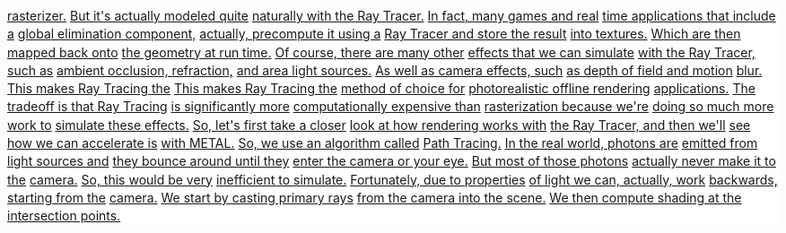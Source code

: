 [rasterizer.](https://developer.apple.com/videos/wwdc2018/videos/play/wwdc2018/606/?time=208) [But it's actually modeled quite](https://developer.apple.com/videos/wwdc2018/videos/play/wwdc2018/606/?time=209) [naturally with the Ray Tracer.](https://developer.apple.com/videos/wwdc2018/videos/play/wwdc2018/606/?time=210) [In fact, many games and real](https://developer.apple.com/videos/wwdc2018/videos/play/wwdc2018/606/?time=213) [time applications that include a](https://developer.apple.com/videos/wwdc2018/videos/play/wwdc2018/606/?time=214) [global elimination component,](https://developer.apple.com/videos/wwdc2018/videos/play/wwdc2018/606/?time=216) [actually, precompute it using a](https://developer.apple.com/videos/wwdc2018/videos/play/wwdc2018/606/?time=218) [Ray Tracer and store the result](https://developer.apple.com/videos/wwdc2018/videos/play/wwdc2018/606/?time=219) [into textures.](https://developer.apple.com/videos/wwdc2018/videos/play/wwdc2018/606/?time=221) [Which are then mapped back onto](https://developer.apple.com/videos/wwdc2018/videos/play/wwdc2018/606/?time=222) [the geometry at run time.](https://developer.apple.com/videos/wwdc2018/videos/play/wwdc2018/606/?time=223) [Of course, there are many other](https://developer.apple.com/videos/wwdc2018/videos/play/wwdc2018/606/?time=225) [effects that we can simulate](https://developer.apple.com/videos/wwdc2018/videos/play/wwdc2018/606/?time=228) [with the Ray Tracer, such as](https://developer.apple.com/videos/wwdc2018/videos/play/wwdc2018/606/?time=229) [ambient occlusion, refraction,](https://developer.apple.com/videos/wwdc2018/videos/play/wwdc2018/606/?time=231) [and area light sources.](https://developer.apple.com/videos/wwdc2018/videos/play/wwdc2018/606/?time=233) [As well as camera effects, such](https://developer.apple.com/videos/wwdc2018/videos/play/wwdc2018/606/?time=234) [as depth of field and motion](https://developer.apple.com/videos/wwdc2018/videos/play/wwdc2018/606/?time=236) [blur.](https://developer.apple.com/videos/wwdc2018/videos/play/wwdc2018/606/?time=237) [This makes Ray Tracing the](https://developer.apple.com/videos/wwdc2018/videos/play/wwdc2018/606/?time=239) [This makes Ray Tracing the](https://developer.apple.com/videos/wwdc2018/videos/play/wwdc2018/606/?time=239) [method of choice for](https://developer.apple.com/videos/wwdc2018/videos/play/wwdc2018/606/?time=240) [photorealistic offline rendering](https://developer.apple.com/videos/wwdc2018/videos/play/wwdc2018/606/?time=241) [applications.](https://developer.apple.com/videos/wwdc2018/videos/play/wwdc2018/606/?time=243) [The tradeoff is that Ray Tracing](https://developer.apple.com/videos/wwdc2018/videos/play/wwdc2018/606/?time=245) [is significantly more](https://developer.apple.com/videos/wwdc2018/videos/play/wwdc2018/606/?time=247) [computationally expensive than](https://developer.apple.com/videos/wwdc2018/videos/play/wwdc2018/606/?time=248) [rasterization because we're](https://developer.apple.com/videos/wwdc2018/videos/play/wwdc2018/606/?time=249) [doing so much more work to](https://developer.apple.com/videos/wwdc2018/videos/play/wwdc2018/606/?time=251) [simulate these effects.](https://developer.apple.com/videos/wwdc2018/videos/play/wwdc2018/606/?time=252) [So, let's first take a closer](https://developer.apple.com/videos/wwdc2018/videos/play/wwdc2018/606/?time=254) [look at how rendering works with](https://developer.apple.com/videos/wwdc2018/videos/play/wwdc2018/606/?time=256) [the Ray Tracer, and then we'll](https://developer.apple.com/videos/wwdc2018/videos/play/wwdc2018/606/?time=257) [see how we can accelerate is](https://developer.apple.com/videos/wwdc2018/videos/play/wwdc2018/606/?time=258) [with METAL.](https://developer.apple.com/videos/wwdc2018/videos/play/wwdc2018/606/?time=260) [So, we use an algorithm called](https://developer.apple.com/videos/wwdc2018/videos/play/wwdc2018/606/?time=261) [Path Tracing.](https://developer.apple.com/videos/wwdc2018/videos/play/wwdc2018/606/?time=264) [In the real world, photons are](https://developer.apple.com/videos/wwdc2018/videos/play/wwdc2018/606/?time=266) [emitted from light sources and](https://developer.apple.com/videos/wwdc2018/videos/play/wwdc2018/606/?time=267) [they bounce around until they](https://developer.apple.com/videos/wwdc2018/videos/play/wwdc2018/606/?time=269) [enter the camera or your eye.](https://developer.apple.com/videos/wwdc2018/videos/play/wwdc2018/606/?time=270) [But most of those photons](https://developer.apple.com/videos/wwdc2018/videos/play/wwdc2018/606/?time=273) [actually never make it to the](https://developer.apple.com/videos/wwdc2018/videos/play/wwdc2018/606/?time=275) [camera.](https://developer.apple.com/videos/wwdc2018/videos/play/wwdc2018/606/?time=276) [So, this would be very](https://developer.apple.com/videos/wwdc2018/videos/play/wwdc2018/606/?time=277) [inefficient to simulate.](https://developer.apple.com/videos/wwdc2018/videos/play/wwdc2018/606/?time=278) [Fortunately, due to properties](https://developer.apple.com/videos/wwdc2018/videos/play/wwdc2018/606/?time=279) [of light we can, actually, work](https://developer.apple.com/videos/wwdc2018/videos/play/wwdc2018/606/?time=282) [backwards, starting from the](https://developer.apple.com/videos/wwdc2018/videos/play/wwdc2018/606/?time=284) [camera.](https://developer.apple.com/videos/wwdc2018/videos/play/wwdc2018/606/?time=285) [We start by casting primary rays](https://developer.apple.com/videos/wwdc2018/videos/play/wwdc2018/606/?time=287) [from the camera into the scene.](https://developer.apple.com/videos/wwdc2018/videos/play/wwdc2018/606/?time=289) [We then compute shading at the](https://developer.apple.com/videos/wwdc2018/videos/play/wwdc2018/606/?time=293) [intersection points.](https://developer.apple.com/videos/wwdc2018/videos/play/wwdc2018/606/?time=294)